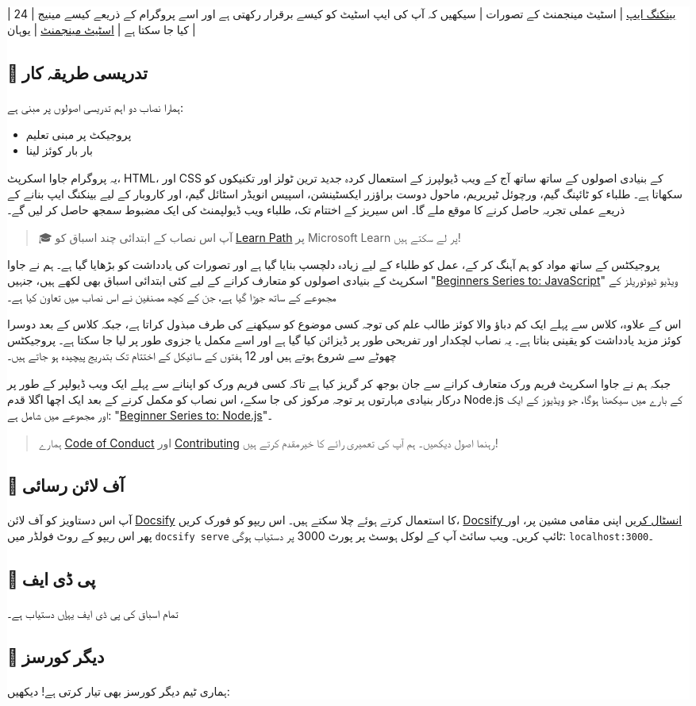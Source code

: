 | 24  |         [بینکنگ ایپ](/7-bank-project/solution/README.md)          |                      اسٹیٹ مینجمنٹ کے تصورات                             | سیکھیں کہ آپ کی ایپ اسٹیٹ کو کیسے برقرار رکھتی ہے اور اسے پروگرام کے ذریعے کیسے مینیج کیا جا سکتا ہے                                                              |                                [اسٹیٹ مینجمنٹ](/7-bank-project/4-state-management/README.md)                                |          یوہان          |


## 🏫 تدریسی طریقہ کار

ہمارا نصاب دو اہم تدریسی اصولوں پر مبنی ہے:
* پروجیکٹ پر مبنی تعلیم
* بار بار کوئز لینا

یہ پروگرام جاوا اسکرپٹ، HTML، اور CSS کے بنیادی اصولوں کے ساتھ ساتھ آج کے ویب ڈیولپرز کے استعمال کردہ جدید ترین ٹولز اور تکنیکوں کو سکھاتا ہے۔ طلباء کو ٹائپنگ گیم، ورچوئل ٹیریریم، ماحول دوست براؤزر ایکسٹینشن، اسپیس انویڈر اسٹائل گیم، اور کاروبار کے لیے بینکنگ ایپ بنانے کے ذریعے عملی تجربہ حاصل کرنے کا موقع ملے گا۔ اس سیریز کے اختتام تک، طلباء ویب ڈیولپمنٹ کی ایک مضبوط سمجھ حاصل کر لیں گے۔

> 🎓 آپ اس نصاب کے ابتدائی چند اسباق کو [Learn Path](https://docs.microsoft.com/learn/paths/web-development-101/?WT.mc_id=academic-77807-sagibbon) پر Microsoft Learn پر لے سکتے ہیں!

پروجیکٹس کے ساتھ مواد کو ہم آہنگ کر کے، عمل کو طلباء کے لیے زیادہ دلچسپ بنایا گیا ہے اور تصورات کی یادداشت کو بڑھایا گیا ہے۔ ہم نے جاوا اسکرپٹ کے بنیادی اصولوں کو متعارف کرانے کے لیے کئی ابتدائی اسباق بھی لکھے ہیں، جنہیں "[Beginners Series to: JavaScript](https://channel9.msdn.com/Series/Beginners-Series-to-JavaScript/?WT.mc_id=academic-77807-sagibbon)" ویڈیو ٹیوٹوریلز کے مجموعے کے ساتھ جوڑا گیا ہے، جن کے کچھ مصنفین نے اس نصاب میں تعاون کیا ہے۔

اس کے علاوہ، کلاس سے پہلے ایک کم دباؤ والا کوئز طالب علم کی توجہ کسی موضوع کو سیکھنے کی طرف مبذول کراتا ہے، جبکہ کلاس کے بعد دوسرا کوئز مزید یادداشت کو یقینی بناتا ہے۔ یہ نصاب لچکدار اور تفریحی طور پر ڈیزائن کیا گیا ہے اور اسے مکمل یا جزوی طور پر لیا جا سکتا ہے۔ پروجیکٹس چھوٹے سے شروع ہوتے ہیں اور 12 ہفتوں کے سائیکل کے اختتام تک بتدریج پیچیدہ ہو جاتے ہیں۔

جبکہ ہم نے جاوا اسکرپٹ فریم ورک متعارف کرانے سے جان بوجھ کر گریز کیا ہے تاکہ کسی فریم ورک کو اپنانے سے پہلے ایک ویب ڈیولپر کے طور پر درکار بنیادی مہارتوں پر توجہ مرکوز کی جا سکے، اس نصاب کو مکمل کرنے کے بعد ایک اچھا اگلا قدم Node.js کے بارے میں سیکھنا ہوگا، جو ویڈیوز کے ایک اور مجموعے میں شامل ہے: "[Beginner Series to: Node.js](https://channel9.msdn.com/Series/Beginners-Series-to-Nodejs/?WT.mc_id=academic-77807-sagibbon)"۔

> ہمارے [Code of Conduct](CODE_OF_CONDUCT.md) اور [Contributing](CONTRIBUTING.md) رہنما اصول دیکھیں۔ ہم آپ کی تعمیری رائے کا خیرمقدم کرتے ہیں!


## 🧭 آف لائن رسائی

آپ اس دستاویز کو آف لائن [Docsify](https://docsify.js.org/#/) کا استعمال کرتے ہوئے چلا سکتے ہیں۔ اس ریپو کو فورک کریں، [Docsify انسٹال کریں](https://docsify.js.org/#/quickstart) اپنی مقامی مشین پر، اور پھر اس ریپو کے روٹ فولڈر میں `docsify serve` ٹائپ کریں۔ ویب سائٹ آپ کے لوکل ہوسٹ پر پورٹ 3000 پر دستیاب ہوگی: `localhost:3000`۔

## 📘 پی ڈی ایف

تمام اسباق کی پی ڈی ایف [یہاں](https://microsoft.github.io/Web-Dev-For-Beginners/pdf/readme.pdf) دستیاب ہے۔


## 🎒 دیگر کورسز

ہماری ٹیم دیگر کورسز بھی تیار کرتی ہے! دیکھیں:

